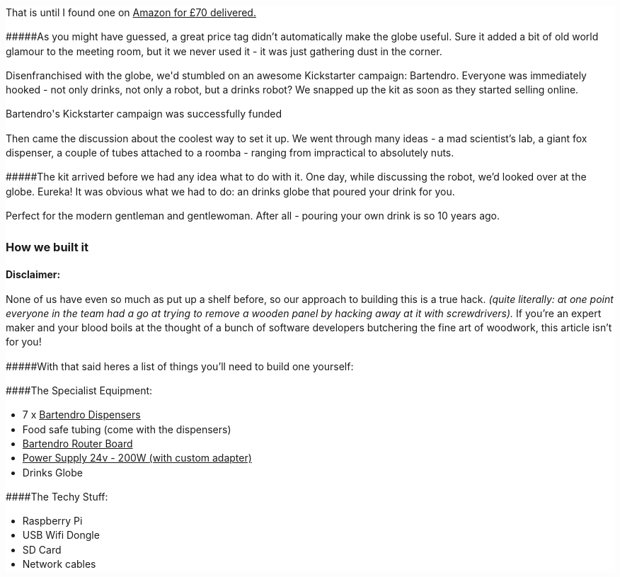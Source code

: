 That is until I found one on <a href="http://www.amazon.co.uk/Jago-GLBR01R-Cabinet-Mini-bar-1030mm/dp/B00A2J8FCE/ref=sr_1_2?s=kitchen&ie=UTF8&qid=1420634152&sr=1-2&keywords=Bar+Globe+Drinks+Cabinet" target="_blank">Amazon for £70 delivered.</a>

#####As you might have guessed, a great price tag didn’t automatically make the globe useful. Sure it added a bit of old world glamour to the meeting room, but it we never used it - it was just gathering dust in the corner.

Disenfranchised with the globe, we'd stumbled on an awesome Kickstarter campaign: Bartendro. Everyone was immediately hooked - not only drinks, not only a robot, but a drinks robot? We snapped up the kit as soon as they started selling online.

<div class="center">
  <iframe width="100%" height="360" src="https://www.kickstarter.com/projects/partyrobotics/bartendro-a-cocktail-dispensing-robot/widget/video.html" frameborder="0" scrolling="no"> </iframe>
</div>
<div class="caption">
  Bartendro's Kickstarter campaign was successfully funded
</div>

Then came the discussion about the coolest way to set it up. We went through many ideas - a mad scientist’s lab, a giant fox dispenser, a couple of tubes attached to a roomba - ranging from impractical to absolutely nuts.

#####The kit arrived before we had any idea what to do with it. One day, while discussing the robot, we’d looked over at the globe. Eureka! It was obvious what we had to do: an  drinks globe that poured your drink for you.

Perfect for the modern gentleman and gentlewoman. After all - pouring your own drink is so 10 years ago.

### How we built it
**Disclaimer:**

None of us have even so much as put up a shelf before, so our approach to building this is a true hack. *(quite literally: at one point everyone in the team had a go at trying to remove a wooden panel by hacking away at it with screwdrivers).* If you’re an expert maker and your blood boils at the thought of a bunch of software developers butchering the fine art of woodwork, this article isn’t for you!

#####With that said heres a list of things you’ll need to build one yourself:

####The Specialist Equipment:
* 7 x <a href="http://partyrobotics.com/products/bartendro-dispenser" target="_blank">Bartendro Dispensers</a>
* Food safe tubing (come with the dispensers)
* <a href="http://partyrobotics.com/products/bartendro-router-board" target="_blank">Bartendro Router Board</a>
* <a href="http://partyrobotics.com/products/power-supply-24v-200w" target="_blank">Power Supply 24v - 200W (with custom adapter)</a>
* Drinks Globe

####The Techy Stuff:
- Raspberry Pi
- USB Wifi Dongle
- SD Card
- Network cables
